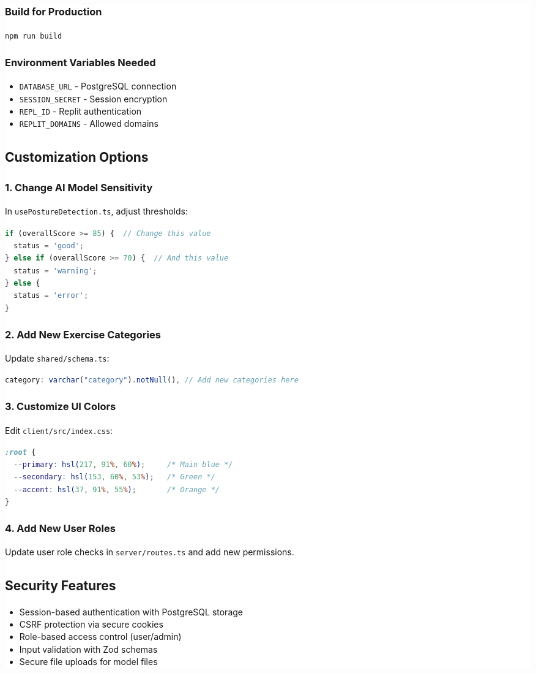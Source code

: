 ### Build for Production
```bash
npm run build
```

### Environment Variables Needed
- `DATABASE_URL` - PostgreSQL connection
- `SESSION_SECRET` - Session encryption
- `REPL_ID` - Replit authentication
- `REPLIT_DOMAINS` - Allowed domains

## Customization Options

### 1. Change AI Model Sensitivity
In `usePostureDetection.ts`, adjust thresholds:
```typescript
if (overallScore >= 85) {  // Change this value
  status = 'good';
} else if (overallScore >= 70) {  // And this value
  status = 'warning';
} else {
  status = 'error';
}
```

### 2. Add New Exercise Categories
Update `shared/schema.ts`:
```typescript
category: varchar("category").notNull(), // Add new categories here
```

### 3. Customize UI Colors
Edit `client/src/index.css`:
```css
:root {
  --primary: hsl(217, 91%, 60%);     /* Main blue */
  --secondary: hsl(153, 60%, 53%);   /* Green */
  --accent: hsl(37, 91%, 55%);       /* Orange */
}
```

### 4. Add New User Roles
Update user role checks in `server/routes.ts` and add new permissions.

## Security Features

- Session-based authentication with PostgreSQL storage
- CSRF protection via secure cookies
- Role-based access control (user/admin)
- Input validation with Zod schemas
- Secure file uploads for model files
